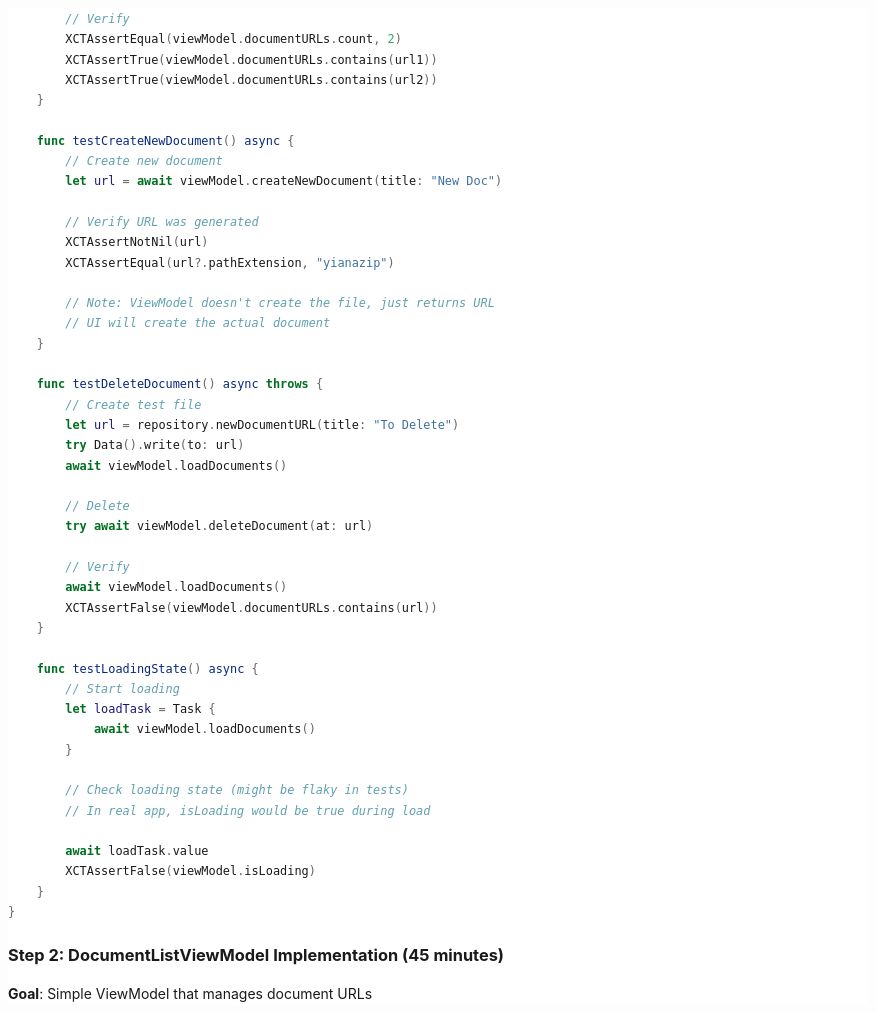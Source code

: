 ```swift
        // Verify
        XCTAssertEqual(viewModel.documentURLs.count, 2)
        XCTAssertTrue(viewModel.documentURLs.contains(url1))
        XCTAssertTrue(viewModel.documentURLs.contains(url2))
    }
    
    func testCreateNewDocument() async {
        // Create new document
        let url = await viewModel.createNewDocument(title: "New Doc")
        
        // Verify URL was generated
        XCTAssertNotNil(url)
        XCTAssertEqual(url?.pathExtension, "yianazip")
        
        // Note: ViewModel doesn't create the file, just returns URL
        // UI will create the actual document
    }
    
    func testDeleteDocument() async throws {
        // Create test file
        let url = repository.newDocumentURL(title: "To Delete")
        try Data().write(to: url)
        await viewModel.loadDocuments()
        
        // Delete
        try await viewModel.deleteDocument(at: url)
        
        // Verify
        await viewModel.loadDocuments()
        XCTAssertFalse(viewModel.documentURLs.contains(url))
    }
    
    func testLoadingState() async {
        // Start loading
        let loadTask = Task {
            await viewModel.loadDocuments()
        }
        
        // Check loading state (might be flaky in tests)
        // In real app, isLoading would be true during load
        
        await loadTask.value
        XCTAssertFalse(viewModel.isLoading)
    }
}
```

### Step 2: DocumentListViewModel Implementation (45 minutes)
**Goal**: Simple ViewModel that manages document URLs
